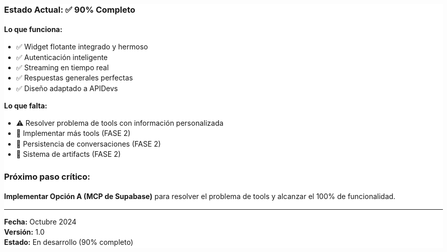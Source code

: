 ### **Estado Actual: ✅ 90% Completo**

**Lo que funciona:**
- ✅ Widget flotante integrado y hermoso
- ✅ Autenticación inteligente
- ✅ Streaming en tiempo real
- ✅ Respuestas generales perfectas
- ✅ Diseño adaptado a APIDevs

**Lo que falta:**
- ⚠️ Resolver problema de tools con información personalizada
- 🔄 Implementar más tools (FASE 2)
- 🔄 Persistencia de conversaciones (FASE 2)
- 🔄 Sistema de artifacts (FASE 2)

### **Próximo paso crítico:**
**Implementar Opción A (MCP de Supabase)** para resolver el problema de tools y alcanzar el 100% de funcionalidad.

---

**Fecha:** Octubre 2024  
**Versión:** 1.0  
**Estado:** En desarrollo (90% completo)

